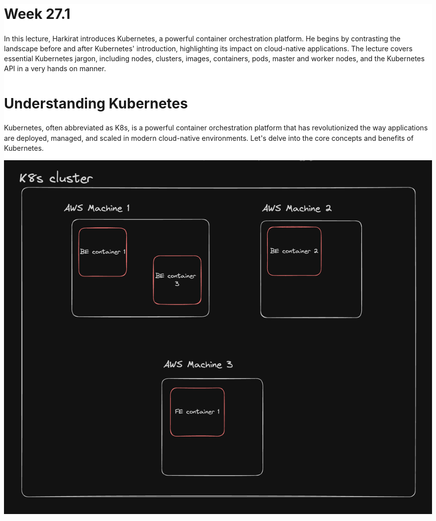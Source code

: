 # Week 27.1

In this lecture, Harkirat introduces Kubernetes, a powerful container orchestration platform. He begins by contrasting the landscape before and after Kubernetes' introduction, highlighting its impact on cloud-native applications. The lecture covers essential Kubernetes jargon, including nodes, clusters, images, containers, pods, master and worker nodes, and the Kubernetes API in a very hands on manner.

# **Understanding Kubernetes**

Kubernetes, often abbreviated as K8s, is a powerful container orchestration platform that has revolutionized the way applications are deployed, managed, and scaled in modern cloud-native environments. Let's delve into the core concepts and benefits of Kubernetes.

![Untitled](Assets/Untitled.png)
